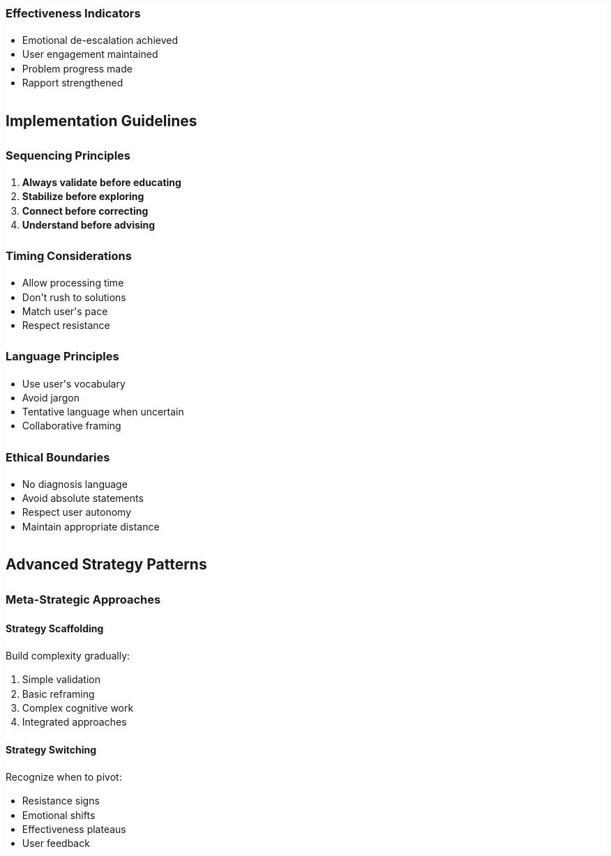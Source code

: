 ### Effectiveness Indicators
- Emotional de-escalation achieved
- User engagement maintained
- Problem progress made
- Rapport strengthened

## Implementation Guidelines

### Sequencing Principles
1. **Always validate before educating**
2. **Stabilize before exploring**
3. **Connect before correcting**
4. **Understand before advising**

### Timing Considerations
- Allow processing time
- Don't rush to solutions
- Match user's pace
- Respect resistance

### Language Principles
- Use user's vocabulary
- Avoid jargon
- Tentative language when uncertain
- Collaborative framing

### Ethical Boundaries
- No diagnosis language
- Avoid absolute statements
- Respect user autonomy
- Maintain appropriate distance

## Advanced Strategy Patterns

### Meta-Strategic Approaches

#### Strategy Scaffolding
Build complexity gradually:
1. Simple validation
2. Basic reframing
3. Complex cognitive work
4. Integrated approaches

#### Strategy Switching
Recognize when to pivot:
- Resistance signs
- Emotional shifts
- Effectiveness plateaus
- User feedback
